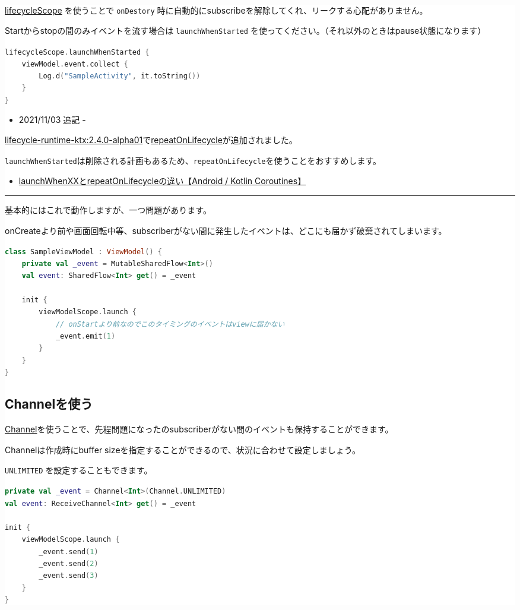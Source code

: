[lifecycleScope](https://developer.android.com/topic/libraries/architecture/coroutines#lifecyclescope) を使うことで `onDestory` 時に自動的にsubscribeを解除してくれ、リークする心配がありません。

Startからstopの間のみイベントを流す場合は `launchWhenStarted` を使ってください。（それ以外のときはpause状態になります）

```kotlin
lifecycleScope.launchWhenStarted {
    viewModel.event.collect {
        Log.d("SampleActivity", it.toString())
    }
}
```

- 2021/11/03 追記 -

[lifecycle-runtime-ktx:2.4.0-alpha01](https://developer.android.com/jetpack/androidx/releases/lifecycle#2.4.0-alpha01)で[repeatOnLifecycle](https://developer.android.com/reference/kotlin/androidx/lifecycle/package-summary?hl=id#repeatonlifecycle_1)が追加されました。

`launchWhenStarted`は削除される計画もあるため、`repeatOnLifecycle`を使うことをおすすめします。

* [launchWhenXXとrepeatOnLifecycleの違い【Android / Kotlin Coroutines】](https://at-sushi.work/blog/35)

---

基本的にはこれで動作しますが、一つ問題があります。

onCreateより前や画面回転中等、subscriberがない間に発生したイベントは、どこにも届かず破棄されてしまいます。
```kotlin
class SampleViewModel : ViewModel() {
    private val _event = MutableSharedFlow<Int>()
    val event: SharedFlow<Int> get() = _event

    init {
        viewModelScope.launch {
            // onStartより前なのでこのタイミングのイベントはviewに届かない
            _event.emit(1)
        }
    }
}
```

## Channelを使う
[Channel](https://kotlin.github.io/kotlinx.coroutines/kotlinx-coroutines-core/kotlinx.coroutines.channels/-channel/index.html)を使うことで、先程問題になったのsubscriberがない間のイベントも保持することができます。

Channelは作成時にbuffer sizeを指定することができるので、状況に合わせて設定しましょう。

`UNLIMITED` を設定することもできます。

```kotlin
private val _event = Channel<Int>(Channel.UNLIMITED)
val event: ReceiveChannel<Int> get() = _event

init {
    viewModelScope.launch {
        _event.send(1)
        _event.send(2)
        _event.send(3)
    }
}
```
